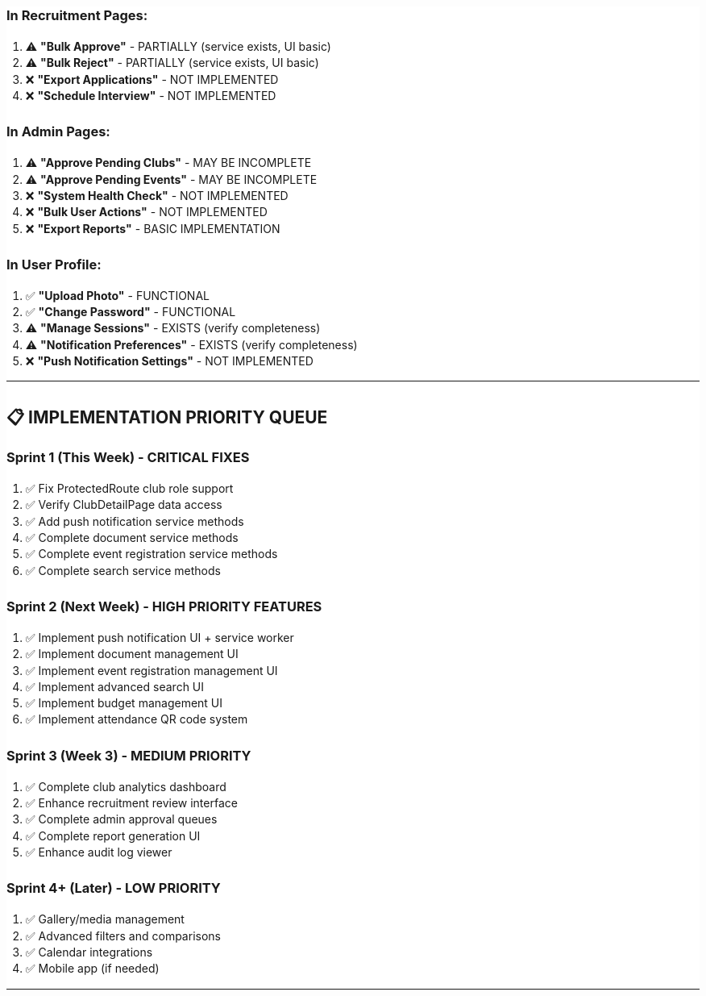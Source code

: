 ### In Recruitment Pages:
1. ⚠️ **"Bulk Approve"** - PARTIALLY (service exists, UI basic)
2. ⚠️ **"Bulk Reject"** - PARTIALLY (service exists, UI basic)
3. ❌ **"Export Applications"** - NOT IMPLEMENTED
4. ❌ **"Schedule Interview"** - NOT IMPLEMENTED

### In Admin Pages:
1. ⚠️ **"Approve Pending Clubs"** - MAY BE INCOMPLETE
2. ⚠️ **"Approve Pending Events"** - MAY BE INCOMPLETE
3. ❌ **"System Health Check"** - NOT IMPLEMENTED
4. ❌ **"Bulk User Actions"** - NOT IMPLEMENTED
5. ❌ **"Export Reports"** - BASIC IMPLEMENTATION

### In User Profile:
1. ✅ **"Upload Photo"** - FUNCTIONAL
2. ✅ **"Change Password"** - FUNCTIONAL
3. ⚠️ **"Manage Sessions"** - EXISTS (verify completeness)
4. ⚠️ **"Notification Preferences"** - EXISTS (verify completeness)
5. ❌ **"Push Notification Settings"** - NOT IMPLEMENTED

---

## 📋 IMPLEMENTATION PRIORITY QUEUE

### Sprint 1 (This Week) - CRITICAL FIXES
1. ✅ Fix ProtectedRoute club role support
2. ✅ Verify ClubDetailPage data access
3. ✅ Add push notification service methods
4. ✅ Complete document service methods
5. ✅ Complete event registration service methods
6. ✅ Complete search service methods

### Sprint 2 (Next Week) - HIGH PRIORITY FEATURES
1. ✅ Implement push notification UI + service worker
2. ✅ Implement document management UI
3. ✅ Implement event registration management UI
4. ✅ Implement advanced search UI
5. ✅ Implement budget management UI
6. ✅ Implement attendance QR code system

### Sprint 3 (Week 3) - MEDIUM PRIORITY
1. ✅ Complete club analytics dashboard
2. ✅ Enhance recruitment review interface
3. ✅ Complete admin approval queues
4. ✅ Complete report generation UI
5. ✅ Enhance audit log viewer

### Sprint 4+ (Later) - LOW PRIORITY
1. ✅ Gallery/media management
2. ✅ Advanced filters and comparisons
3. ✅ Calendar integrations
4. ✅ Mobile app (if needed)

---
